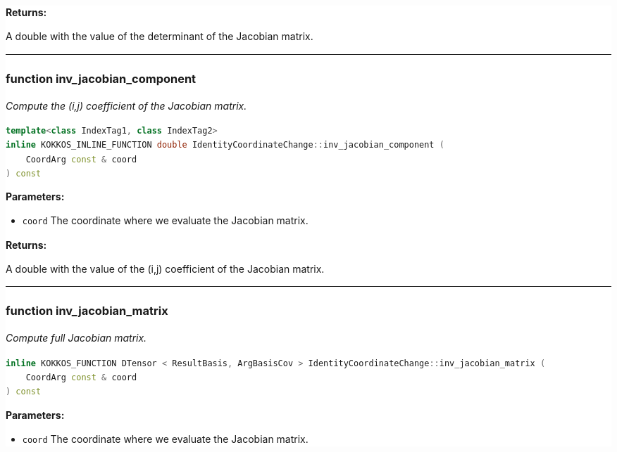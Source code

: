 

**Returns:**

A double with the value of the determinant of the Jacobian matrix. 





        

<hr>



### function inv\_jacobian\_component 

_Compute the (i,j) coefficient of the Jacobian matrix._ 
```C++
template<class IndexTag1, class IndexTag2>
inline KOKKOS_INLINE_FUNCTION double IdentityCoordinateChange::inv_jacobian_component (
    CoordArg const & coord
) const
```





**Parameters:**


* `coord` The coordinate where we evaluate the Jacobian matrix.



**Returns:**

A double with the value of the (i,j) coefficient of the Jacobian matrix. 





        

<hr>



### function inv\_jacobian\_matrix 

_Compute full Jacobian matrix._ 
```C++
inline KOKKOS_FUNCTION DTensor < ResultBasis, ArgBasisCov > IdentityCoordinateChange::inv_jacobian_matrix (
    CoordArg const & coord
) const
```





**Parameters:**


* `coord` The coordinate where we evaluate the Jacobian matrix. 
